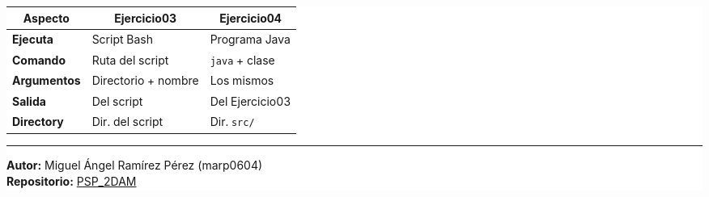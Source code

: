 | Aspecto | Ejercicio03 | Ejercicio04 |
|---------|-------------|-------------|
| **Ejecuta** | Script Bash | Programa Java |
| **Comando** | Ruta del script | `java` + clase |
| **Argumentos** | Directorio + nombre | Los mismos |
| **Salida** | Del script | Del Ejercicio03 |
| **Directory** | Dir. del script | Dir. `src/` |

---

**Autor:** Miguel Ángel Ramírez Pérez (marp0604)  
**Repositorio:** [PSP_2DAM](https://github.com/marp0604/PSP_2DAM)